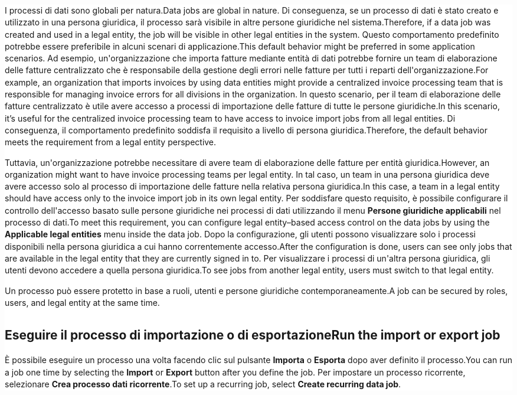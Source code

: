<span data-ttu-id="fe563-209">I processi di dati sono globali per natura.</span><span class="sxs-lookup"><span data-stu-id="fe563-209">Data jobs are global in nature.</span></span> <span data-ttu-id="fe563-210">Di conseguenza, se un processo di dati è stato creato e utilizzato in una persona giuridica, il processo sarà visibile in altre persone giuridiche nel sistema.</span><span class="sxs-lookup"><span data-stu-id="fe563-210">Therefore, if a data job was created and used in a legal entity, the job will be visible in other legal entities in the system.</span></span> <span data-ttu-id="fe563-211">Questo comportamento predefinito potrebbe essere preferibile in alcuni scenari di applicazione.</span><span class="sxs-lookup"><span data-stu-id="fe563-211">This default behavior might be preferred in some application scenarios.</span></span> <span data-ttu-id="fe563-212">Ad esempio, un'organizzazione che importa fatture mediante entità di dati potrebbe fornire un team di elaborazione delle fatture centralizzato che è responsabile della gestione degli errori nelle fatture per tutti i reparti dell'organizzazione.</span><span class="sxs-lookup"><span data-stu-id="fe563-212">For example, an organization that imports invoices by using data entities might provide a centralized invoice processing team that is responsible for managing invoice errors for all divisions in the organization.</span></span> <span data-ttu-id="fe563-213">In questo scenario, per il team di elaborazione delle fatture centralizzato è utile avere accesso a processi di importazione delle fatture di tutte le persone giuridiche.</span><span class="sxs-lookup"><span data-stu-id="fe563-213">In this scenario, it’s useful for the centralized invoice processing team to have access to invoice import jobs from all legal entities.</span></span> <span data-ttu-id="fe563-214">Di conseguenza, il comportamento predefinito soddisfa il requisito a livello di persona giuridica.</span><span class="sxs-lookup"><span data-stu-id="fe563-214">Therefore, the default behavior meets the requirement from a legal entity perspective.</span></span>

<span data-ttu-id="fe563-215">Tuttavia, un'organizzazione potrebbe necessitare di avere team di elaborazione delle fatture per entità giuridica.</span><span class="sxs-lookup"><span data-stu-id="fe563-215">However, an organization might want to have invoice processing teams per legal entity.</span></span> <span data-ttu-id="fe563-216">In tal caso, un team in una persona giuridica deve avere accesso solo al processo di importazione delle fatture nella relativa persona giuridica.</span><span class="sxs-lookup"><span data-stu-id="fe563-216">In this case, a team in a legal entity should have access only to the invoice import job in its own legal entity.</span></span> <span data-ttu-id="fe563-217">Per soddisfare questo requisito, è possibile configurare il controllo dell'accesso basato sulle persone giuridiche nei processi di dati utilizzando il menu **Persone giuridiche applicabili** nel processo di dati.</span><span class="sxs-lookup"><span data-stu-id="fe563-217">To meet this requirement, you can configure legal entity–based access control on the data jobs by using the **Applicable legal entities** menu inside the data job.</span></span> <span data-ttu-id="fe563-218">Dopo la configurazione, gli utenti possono visualizzare solo i processi disponibili nella persona giuridica a cui hanno correntemente accesso.</span><span class="sxs-lookup"><span data-stu-id="fe563-218">After the configuration is done, users can see only jobs that are available in the legal entity that they are currently signed in to.</span></span> <span data-ttu-id="fe563-219">Per visualizzare i processi di un'altra persona giuridica, gli utenti devono accedere a quella persona giuridica.</span><span class="sxs-lookup"><span data-stu-id="fe563-219">To see jobs from another legal entity, users must switch to that legal entity.</span></span>

<span data-ttu-id="fe563-220">Un processo può essere protetto in base a ruoli, utenti e persone giuridiche contemporaneamente.</span><span class="sxs-lookup"><span data-stu-id="fe563-220">A job can be secured by roles, users, and legal entity at the same time.</span></span>

## <a name="run-the-import-or-export-job"></a><span data-ttu-id="fe563-221">Eseguire il processo di importazione o di esportazione</span><span class="sxs-lookup"><span data-stu-id="fe563-221">Run the import or export job</span></span>
<span data-ttu-id="fe563-222">È possibile eseguire un processo una volta facendo clic sul pulsante **Importa** o **Esporta** dopo aver definito il processo.</span><span class="sxs-lookup"><span data-stu-id="fe563-222">You can run a job one time by selecting the **Import** or **Export** button after you define the job.</span></span> <span data-ttu-id="fe563-223">Per impostare un processo ricorrente, selezionare **Crea processo dati ricorrente**.</span><span class="sxs-lookup"><span data-stu-id="fe563-223">To set up a recurring job, select **Create recurring data job**.</span></span>
